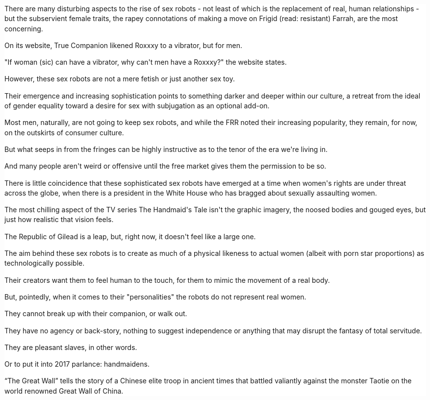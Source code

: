 
There are many disturbing aspects to the rise of sex robots - not least of which is the replacement of real, human relationships - but the subservient female traits, the rapey connotations of making a move on Frigid (read: resistant) Farrah, are the most concerning.


On its website, True Companion likened Roxxxy to a vibrator, but for men.


"If woman (sic) can have a vibrator, why can't men have a Roxxxy?" the website states.


However, these sex robots are not a mere fetish or just another sex toy.


Their emergence and increasing sophistication points to something darker and deeper within our culture, a retreat from the ideal of gender equality toward a desire for sex with subjugation as an optional add-on.


Most men, naturally, are not going to keep sex robots, and while the FRR noted their increasing popularity, they remain, for now, on the outskirts of consumer culture.


But what seeps in from the fringes can be highly instructive as to the tenor of the era we're living in.


And many people aren't weird or offensive until the free market gives them the permission to be so.


There is little coincidence that these sophisticated sex robots have emerged at a time when women's rights are under threat across the globe, when there is a president in the White House who has bragged about sexually assaulting women.


The most chilling aspect of the TV series The Handmaid's Tale isn't the graphic imagery, the noosed bodies and gouged eyes, but just how realistic that vision feels.


The Republic of Gilead is a leap, but, right now, it doesn't feel like a large one.


The aim behind these sex robots is to create as much of a physical likeness to actual women (albeit with porn star proportions) as technologically possible.


Their creators want them to feel human to the touch, for them to mimic the movement of a real body.


But, pointedly, when it comes to their "personalities" the robots do not represent real women.


They cannot break up with their companion, or walk out.


They have no agency or back-story, nothing to suggest independence or anything that may disrupt the fantasy of total servitude.


They are pleasant slaves, in other words.


Or to put it into 2017 parlance: handmaidens.


“The Great Wall” tells the story of a Chinese elite troop in ancient times that battled valiantly against the monster Taotie on the world renowned Great Wall of China.
